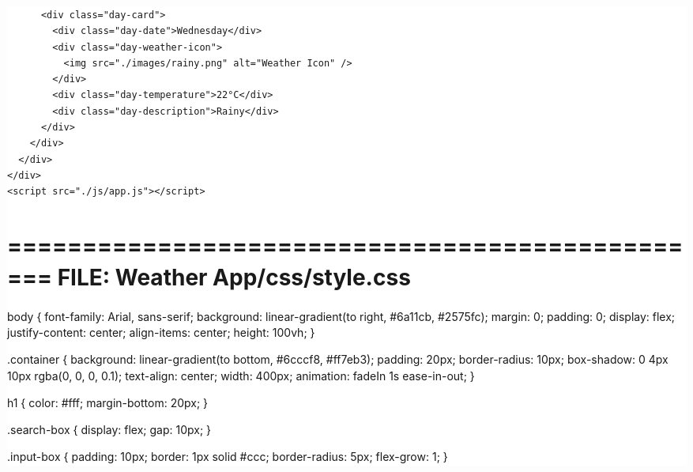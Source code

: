           <div class="day-card">
            <div class="day-date">Wednesday</div>
            <div class="day-weather-icon">
              <img src="./images/rainy.png" alt="Weather Icon" />
            </div>
            <div class="day-temperature">22°C</div>
            <div class="day-description">Rainy</div>
          </div>
        </div>
      </div>
    </div>
    <script src="./js/app.js"></script>
  </body>
</html>



================================================
FILE: Weather App/css/style.css
================================================
body {
  font-family: Arial, sans-serif;
  background: linear-gradient(to right, #6a11cb, #2575fc);
  margin: 0;
  padding: 0;
  display: flex;
  justify-content: center;
  align-items: center;
  height: 100vh;
}

.container {
  background: linear-gradient(to bottom, #6cccf8, #ff7eb3);
  padding: 20px;
  border-radius: 10px;
  box-shadow: 0 4px 10px rgba(0, 0, 0, 0.1);
  text-align: center;
  width: 400px;
  animation: fadeIn 1s ease-in-out;
}

h1 {
  color: #fff;
  margin-bottom: 20px;
}

.search-box {
  display: flex;
  gap: 10px;
}

.input-box {
  padding: 10px;
  border: 1px solid #ccc;
  border-radius: 5px;
  flex-grow: 1;
}
